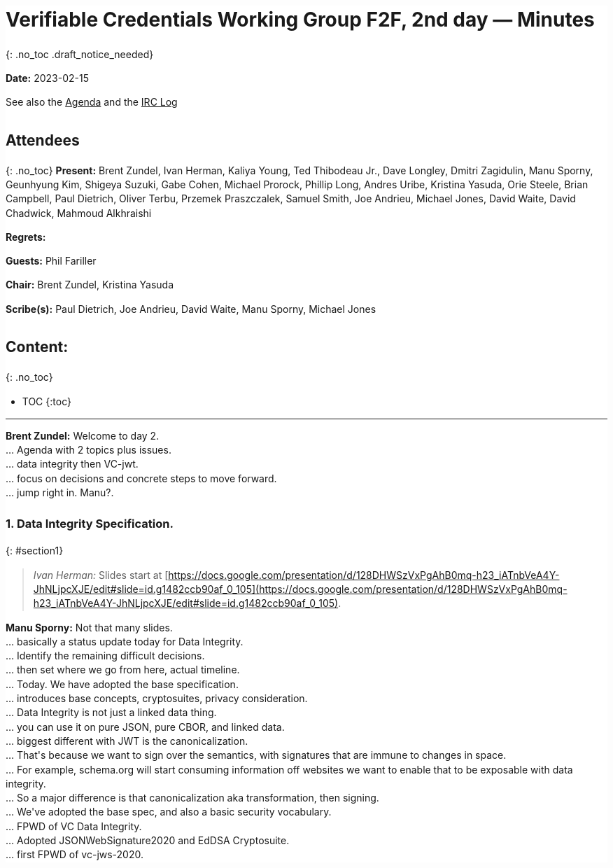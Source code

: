 
# Verifiable Credentials Working Group F2F, 2nd day — Minutes
{: .no_toc .draft_notice_needed}



**Date:** 2023-02-15

See also the [Agenda](https://docs.google.com/presentation/d/128DHWSzVxPgAhB0mq-h23_iATnbVeA4Y-JhNLjpcXJE/edit#slide=id.p23) and the [IRC Log](https://www.w3.org/2023/02/15-vcwg-irc.txt)

## Attendees
{: .no_toc}
**Present:** Brent Zundel, Ivan Herman, Kaliya Young, Ted Thibodeau Jr., Dave Longley, Dmitri Zagidulin, Manu Sporny, Geunhyung Kim, Shigeya Suzuki, Gabe Cohen, Michael Prorock, Phillip Long, Andres Uribe, Kristina Yasuda, Orie Steele, Brian Campbell, Paul Dietrich, Oliver Terbu, Przemek Praszczalek, Samuel Smith, Joe Andrieu, Michael Jones, David Waite, David Chadwick, Mahmoud Alkhraishi

**Regrets:** 

**Guests:** Phil Fariller

**Chair:** Brent Zundel, Kristina Yasuda

**Scribe(s):** Paul Dietrich, Joe Andrieu, David Waite, Manu Sporny, Michael Jones

## Content:
{: .no_toc}

* TOC
{:toc}
---



**Brent Zundel:** Welcome to day 2.  
… Agenda with 2 topics plus issues.  
… data integrity then VC-jwt.  
… focus on decisions and concrete steps to move forward.  
… jump right in. Manu?.  

### 1. Data Integrity Specification.
{: #section1}

> *Ivan Herman:* Slides start at [https://docs.google.com/presentation/d/128DHWSzVxPgAhB0mq-h23_iATnbVeA4Y-JhNLjpcXJE/edit#slide=id.g1482ccb90af_0_105](https://docs.google.com/presentation/d/128DHWSzVxPgAhB0mq-h23_iATnbVeA4Y-JhNLjpcXJE/edit#slide=id.g1482ccb90af_0_105).

**Manu Sporny:** Not that many slides.  
… basically a status update today for Data Integrity.  
… Identify the remaining difficult decisions.  
… then set where we go from here, actual timeline.  
… Today. We have adopted the base specification.  
… introduces base concepts, cryptosuites, privacy consideration.  
… Data Integrity is not just a linked data thing.  
… you can use it on pure JSON, pure CBOR, and linked data.  
… biggest different with JWT is the canonicalization.  
… That's because we want to sign over the semantics, with signatures that are immune to changes in space.  
… For example, schema.org will start consuming information off websites we want to enable that to be exposable with data integrity.  
… So a major difference is that canonicalization aka transformation, then signing.  
… We've adopted the base spec, and also a basic security vocabulary.  
… FPWD of VC Data Integrity.  
… Adopted JSONWebSignature2020 and EdDSA Cryptosuite.  
… first FPWD of vc-jws-2020.  
